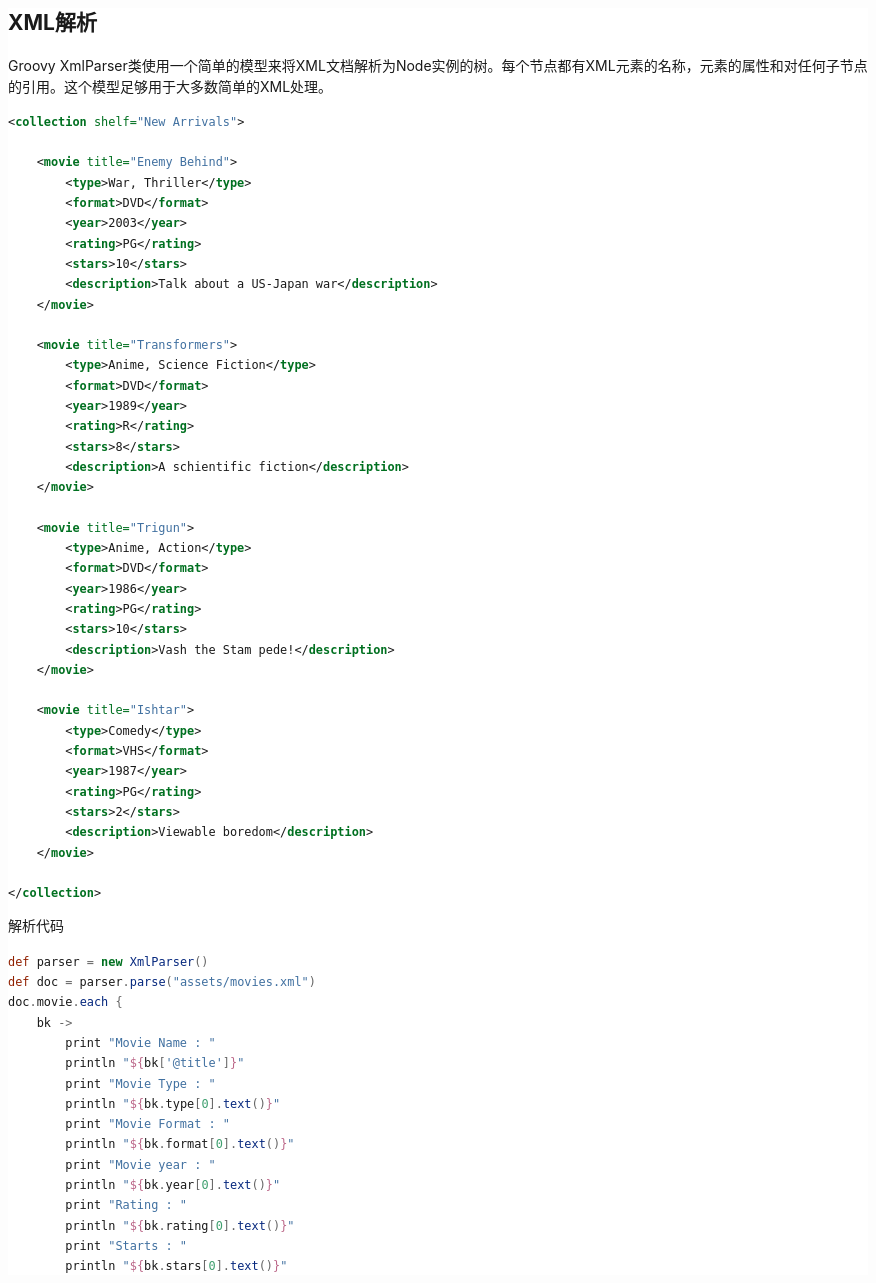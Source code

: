 ## XML解析

Groovy XmlParser类使用一个简单的模型来将XML文档解析为Node实例的树。每个节点都有XML元素的名称，元素的属性和对任何子节点的引用。这个模型足够用于大多数简单的XML处理。

```xml
<collection shelf="New Arrivals">

    <movie title="Enemy Behind">
        <type>War, Thriller</type>
        <format>DVD</format>
        <year>2003</year>
        <rating>PG</rating>
        <stars>10</stars>
        <description>Talk about a US-Japan war</description>
    </movie>

    <movie title="Transformers">
        <type>Anime, Science Fiction</type>
        <format>DVD</format>
        <year>1989</year>
        <rating>R</rating>
        <stars>8</stars>
        <description>A schientific fiction</description>
    </movie>

    <movie title="Trigun">
        <type>Anime, Action</type>
        <format>DVD</format>
        <year>1986</year>
        <rating>PG</rating>
        <stars>10</stars>
        <description>Vash the Stam pede!</description>
    </movie>

    <movie title="Ishtar">
        <type>Comedy</type>
        <format>VHS</format>
        <year>1987</year>
        <rating>PG</rating>
        <stars>2</stars>
        <description>Viewable boredom</description>
    </movie>

</collection> 
```

解析代码

```groovy
def parser = new XmlParser()
def doc = parser.parse("assets/movies.xml")
doc.movie.each {
    bk ->
        print "Movie Name : "
        println "${bk['@title']}"
        print "Movie Type : "
        println "${bk.type[0].text()}"
        print "Movie Format : "
        println "${bk.format[0].text()}"
        print "Movie year : "
        println "${bk.year[0].text()}"
        print "Rating : "
        println "${bk.rating[0].text()}"
        print "Starts : "
        println "${bk.stars[0].text()}"
```